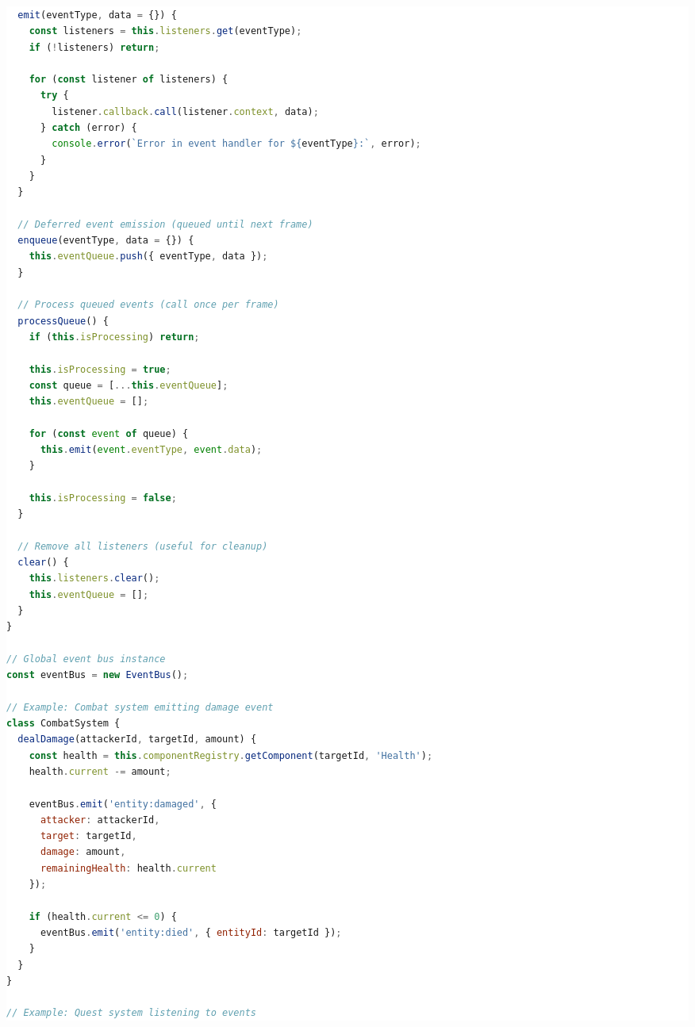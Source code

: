 ```javascript
  emit(eventType, data = {}) {
    const listeners = this.listeners.get(eventType);
    if (!listeners) return;

    for (const listener of listeners) {
      try {
        listener.callback.call(listener.context, data);
      } catch (error) {
        console.error(`Error in event handler for ${eventType}:`, error);
      }
    }
  }

  // Deferred event emission (queued until next frame)
  enqueue(eventType, data = {}) {
    this.eventQueue.push({ eventType, data });
  }

  // Process queued events (call once per frame)
  processQueue() {
    if (this.isProcessing) return;

    this.isProcessing = true;
    const queue = [...this.eventQueue];
    this.eventQueue = [];

    for (const event of queue) {
      this.emit(event.eventType, event.data);
    }

    this.isProcessing = false;
  }

  // Remove all listeners (useful for cleanup)
  clear() {
    this.listeners.clear();
    this.eventQueue = [];
  }
}

// Global event bus instance
const eventBus = new EventBus();

// Example: Combat system emitting damage event
class CombatSystem {
  dealDamage(attackerId, targetId, amount) {
    const health = this.componentRegistry.getComponent(targetId, 'Health');
    health.current -= amount;

    eventBus.emit('entity:damaged', {
      attacker: attackerId,
      target: targetId,
      damage: amount,
      remainingHealth: health.current
    });

    if (health.current <= 0) {
      eventBus.emit('entity:died', { entityId: targetId });
    }
  }
}

// Example: Quest system listening to events
```
